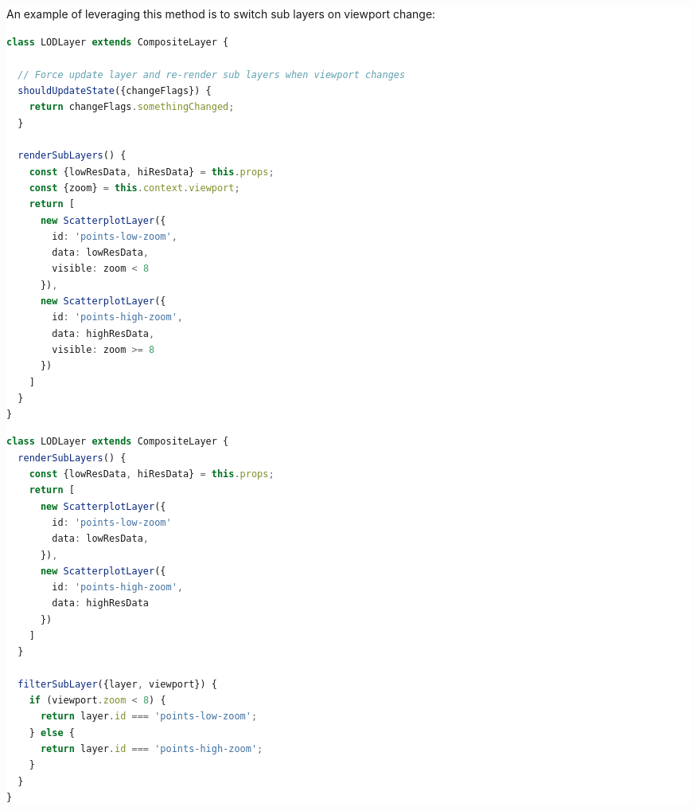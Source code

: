 An example of leveraging this method is to switch sub layers on viewport change:

```ts title="Implementation A"
class LODLayer extends CompositeLayer {
  
  // Force update layer and re-render sub layers when viewport changes
  shouldUpdateState({changeFlags}) {
    return changeFlags.somethingChanged;
  }

  renderSubLayers() {
    const {lowResData, hiResData} = this.props;
    const {zoom} = this.context.viewport;
    return [
      new ScatterplotLayer({
        id: 'points-low-zoom',
        data: lowResData,
        visible: zoom < 8
      }),
      new ScatterplotLayer({
        id: 'points-high-zoom',
        data: highResData,
        visible: zoom >= 8
      })
    ]
  }
}
```

```ts title="Implementation B"
class LODLayer extends CompositeLayer {
  renderSubLayers() {
    const {lowResData, hiResData} = this.props;
    return [
      new ScatterplotLayer({
        id: 'points-low-zoom'
        data: lowResData,
      }),
      new ScatterplotLayer({
        id: 'points-high-zoom',
        data: highResData
      })
    ]
  }

  filterSubLayer({layer, viewport}) {
    if (viewport.zoom < 8) {
      return layer.id === 'points-low-zoom';
    } else {
      return layer.id === 'points-high-zoom';
    }
  }
}
```

